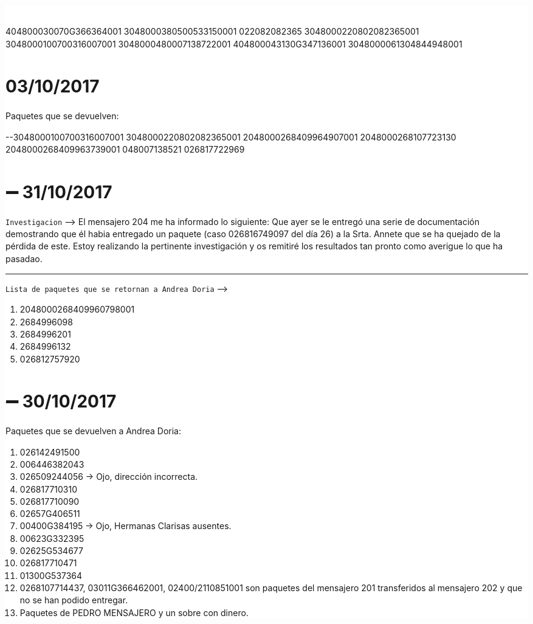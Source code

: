 
<br>

404800030070G366364001
3048000380500533150001
022082082365
3048000220802082365001
3048000100700316007001
3048000480007138722001
404800043130G347136001
3048000061304844948001




# 03/10/2017

Paquetes que se devuelven:

--3048000100700316007001
3048000220802082365001
2048000268409964907001
2048000268107723130
2048000268409963739001
048007138521
026817722969



# ➖ 31/10/2017

`Investigacion` --> El mensajero 204 me ha informado lo siguiente: Que ayer se le entregó una serie de documentación demostrando que él habia entregado un paquete (caso 026816749097 del día 26) a la Srta. Annete que se ha quejado de la pérdida de este. Estoy realizando la pertinente investigación y os remitiré los resultados tan pronto como averigue lo que ha pasadao. 

----

`Lista de paquetes que se retornan a Andrea Doria` -->

1. 2048000268409960798001
2. 2684996098
3. 2684996201
4. 2684996132
5. 026812757920





# ➖ 30/10/2017

Paquetes que se devuelven a Andrea Doria:

1. 026142491500
2. 006446382043
3. 026509244056 -> Ojo, dirección incorrecta.
4. 026817710310
5. 026817710090
6. 02657G406511
7. 00400G384195 -> Ojo, Hermanas Clarisas ausentes.
8. 00623G332395
9. 02625G534677
10. 026817710471
11. 01300G537364
12. 0268107714437, 03011G366462001, 02400/2110851001 son paquetes del mensajero 201 transferidos al mensajero 202 y que no se han podido entregar.  
13. Paquetes de PEDRO MENSAJERO y un sobre con dinero. 
